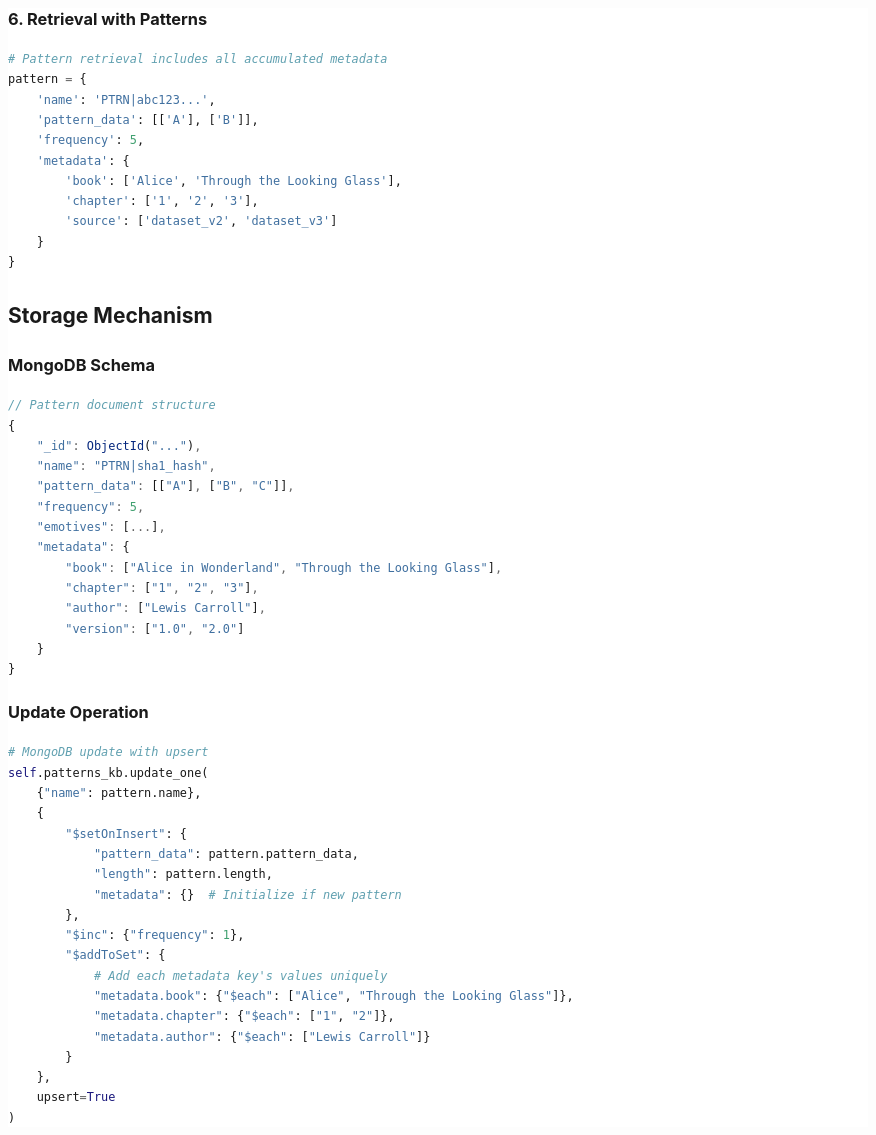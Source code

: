 ### 6. Retrieval with Patterns

```python
# Pattern retrieval includes all accumulated metadata
pattern = {
    'name': 'PTRN|abc123...',
    'pattern_data': [['A'], ['B']],
    'frequency': 5,
    'metadata': {
        'book': ['Alice', 'Through the Looking Glass'],
        'chapter': ['1', '2', '3'],
        'source': ['dataset_v2', 'dataset_v3']
    }
}
```

## Storage Mechanism

### MongoDB Schema

```javascript
// Pattern document structure
{
    "_id": ObjectId("..."),
    "name": "PTRN|sha1_hash",
    "pattern_data": [["A"], ["B", "C"]],
    "frequency": 5,
    "emotives": [...],
    "metadata": {
        "book": ["Alice in Wonderland", "Through the Looking Glass"],
        "chapter": ["1", "2", "3"],
        "author": ["Lewis Carroll"],
        "version": ["1.0", "2.0"]
    }
}
```

### Update Operation

```python
# MongoDB update with upsert
self.patterns_kb.update_one(
    {"name": pattern.name},
    {
        "$setOnInsert": {
            "pattern_data": pattern.pattern_data,
            "length": pattern.length,
            "metadata": {}  # Initialize if new pattern
        },
        "$inc": {"frequency": 1},
        "$addToSet": {
            # Add each metadata key's values uniquely
            "metadata.book": {"$each": ["Alice", "Through the Looking Glass"]},
            "metadata.chapter": {"$each": ["1", "2"]},
            "metadata.author": {"$each": ["Lewis Carroll"]}
        }
    },
    upsert=True
)
```
